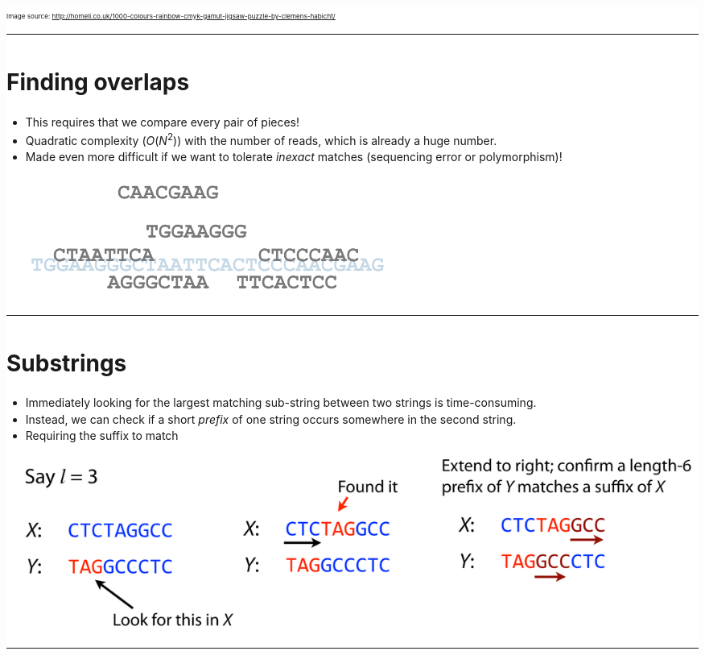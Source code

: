 
<small><small><small>
Image source: http://homeli.co.uk/1000-colours-rainbow-cmyk-gamut-jigsaw-puzzle-by-clemens-habicht/
</small></small></small>

---

# Finding overlaps

* This requires that we compare every pair of pieces!
* Quadratic complexity ($O(N^2)$) with the number of reads, which is already a huge number.
* Made even more difficult if we want to tolerate *inexact* matches (sequencing error or polymorphism)!

<img src="/img/contig2.png" width="500px"/>

---

# Substrings

* Immediately looking for the largest matching sub-string between two strings is time-consuming.
* Instead, we can check if a short *prefix* of one string occurs somewhere in the second string.
* Requiring the suffix to match

<img src="/img/prefix-match.svg"/>

---
